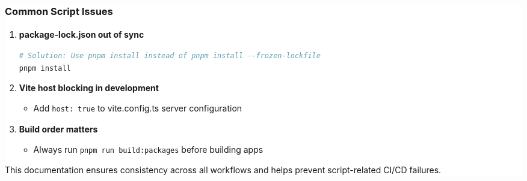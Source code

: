 ### Common Script Issues

1. **package-lock.json out of sync**
   ```bash
   # Solution: Use pnpm install instead of pnpm install --frozen-lockfile
   pnpm install
   ```

2. **Vite host blocking in development**
   - Add `host: true` to vite.config.ts server configuration

3. **Build order matters**
   - Always run `pnpm run build:packages` before building apps

This documentation ensures consistency across all workflows and helps prevent script-related CI/CD failures.
